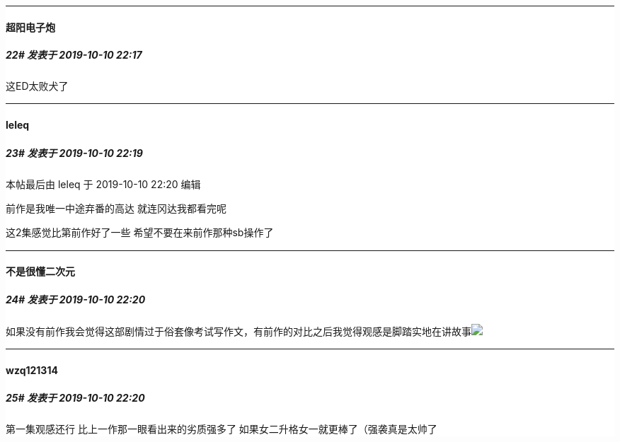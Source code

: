 





-----

####  超阳电子炮  
##### 22#       发表于 2019-10-10 22:17




这ED太败犬了







-----

####  leleq  
##### 23#       发表于 2019-10-10 22:19



 本帖最后由 leleq 于 2019-10-10 22:20 编辑 

前作是我唯一中途弃番的高达 就连冈达我都看完呢


这2集感觉比第前作好了一些 希望不要在来前作那种sb操作了







-----

####  不是很懂二次元  
##### 24#       发表于 2019-10-10 22:20




如果没有前作我会觉得这部剧情过于俗套像考试写作文，有前作的对比之后我觉得观感是脚踏实地在讲故事<img src="https://static.saraba1st.com/image/smiley/face2017/067.png" referrerpolicy="no-referrer">







-----

####  wzq121314  
##### 25#       发表于 2019-10-10 22:20




第一集观感还行 比上一作那一眼看出来的劣质强多了 如果女二升格女一就更棒了（强袭真是太帅了


